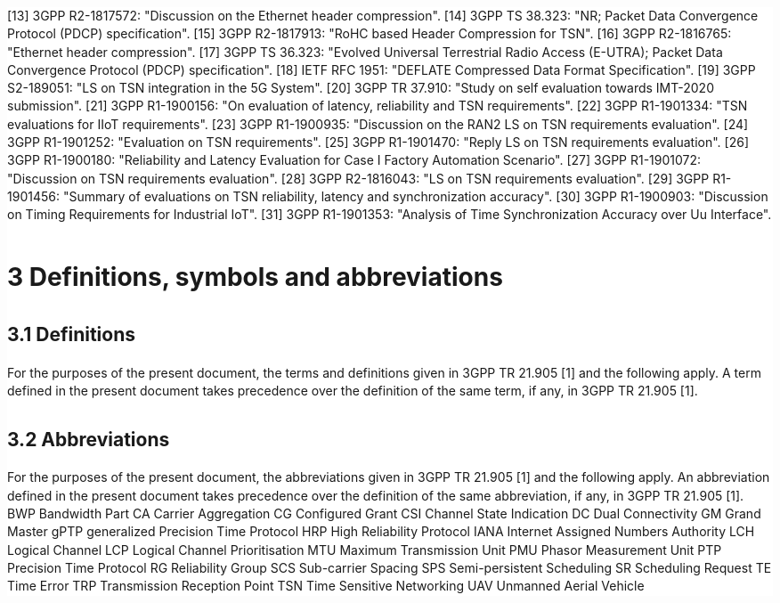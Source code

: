 [13] 3GPP R2-1817572: \"Discussion on the Ethernet header compression\".
[14] 3GPP TS 38.323: \"NR; Packet Data Convergence Protocol (PDCP)
specification\".
[15] 3GPP R2-1817913: \"RoHC based Header Compression for TSN\".
[16] 3GPP R2-1816765: \"Ethernet header compression\".
[17] 3GPP TS 36.323: \"Evolved Universal Terrestrial Radio Access (E-UTRA);
Packet Data Convergence Protocol (PDCP) specification\".
[18] IETF RFC 1951: \"DEFLATE Compressed Data Format Specification\".
[19] 3GPP S2-189051: \"LS on TSN integration in the 5G System\".
[20] 3GPP TR 37.910: \"Study on self evaluation towards IMT-2020 submission\".
[21] 3GPP R1-1900156: \"On evaluation of latency, reliability and TSN
requirements\".
[22] 3GPP R1-1901334: \"TSN evaluations for IIoT requirements\".
[23] 3GPP R1-1900935: \"Discussion on the RAN2 LS on TSN requirements
evaluation\".
[24] 3GPP R1-1901252: \"Evaluation on TSN requirements\".
[25] 3GPP R1-1901470: \"Reply LS on TSN requirements evaluation\".
[26] 3GPP R1-1900180: \"Reliability and Latency Evaluation for Case I Factory
Automation Scenario\".
[27] 3GPP R1-1901072: \"Discussion on TSN requirements evaluation\".
[28] 3GPP R2-1816043: \"LS on TSN requirements evaluation\".
[29] 3GPP R1-1901456: \"Summary of evaluations on TSN reliability, latency and
synchronization accuracy\".
[30] 3GPP R1-1900903: \"Discussion on Timing Requirements for Industrial
IoT\".
[31] 3GPP R1-1901353: \"Analysis of Time Synchronization Accuracy over Uu
Interface\".
# 3 Definitions, symbols and abbreviations
## 3.1 Definitions
For the purposes of the present document, the terms and definitions given in
3GPP TR 21.905 [1] and the following apply. A term defined in the present
document takes precedence over the definition of the same term, if any, in
3GPP TR 21.905 [1].
## 3.2 Abbreviations
For the purposes of the present document, the abbreviations given in 3GPP TR
21.905 [1] and the following apply. An abbreviation defined in the present
document takes precedence over the definition of the same abbreviation, if
any, in 3GPP TR 21.905 [1].
BWP Bandwidth Part
CA Carrier Aggregation
CG Configured Grant
CSI Channel State Indication
DC Dual Connectivity
GM Grand Master
gPTP generalized Precision Time Protocol
HRP High Reliability Protocol
IANA Internet Assigned Numbers Authority
LCH Logical Channel
LCP Logical Channel Prioritisation
MTU Maximum Transmission Unit
PMU Phasor Measurement Unit
PTP Precision Time Protocol
RG Reliability Group
SCS Sub-carrier Spacing
SPS Semi-persistent Scheduling
SR Scheduling Request
TE Time Error
TRP Transmission Reception Point
TSN Time Sensitive Networking
UAV Unmanned Aerial Vehicle